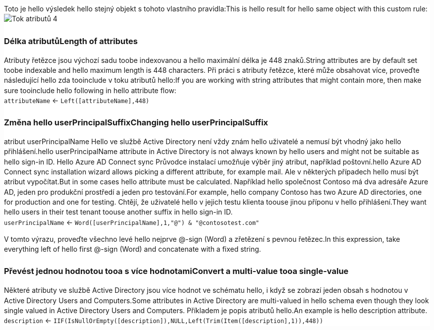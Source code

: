 <span data-ttu-id="07e85-221">Toto je hello výsledek hello stejný objekt s tohoto vlastního pravidla:</span><span class="sxs-lookup"><span data-stu-id="07e85-221">This is hello result for hello same object with this custom rule:</span></span>  
![Tok atributů 4](./media/active-directory-aadconnectsync-change-the-configuration/attributeflowjp4.png)

### <a name="length-of-attributes"></a><span data-ttu-id="07e85-223">Délka atributů</span><span class="sxs-lookup"><span data-stu-id="07e85-223">Length of attributes</span></span>
<span data-ttu-id="07e85-224">Atributy řetězce jsou výchozí sadu toobe indexovanou a hello maximální délka je 448 znaků.</span><span class="sxs-lookup"><span data-stu-id="07e85-224">String attributes are by default set toobe indexable and hello maximum length is 448 characters.</span></span> <span data-ttu-id="07e85-225">Při práci s atributy řetězce, které může obsahovat více, proveďte následující hello zda tooinclude v toku atributů hello:</span><span class="sxs-lookup"><span data-stu-id="07e85-225">If you are working with string attributes that might contain more, then make sure tooinclude hello following in hello attribute flow:</span></span>  
`attributeName` <- `Left([attributeName],448)`

### <a name="changing-hello-userprincipalsuffix"></a><span data-ttu-id="07e85-226">Změna hello userPrincipalSuffix</span><span class="sxs-lookup"><span data-stu-id="07e85-226">Changing hello userPrincipalSuffix</span></span>
<span data-ttu-id="07e85-227">atribut userPrincipalName Hello ve službě Active Directory není vždy znám hello uživatelé a nemusí být vhodný jako hello přihlášení.</span><span class="sxs-lookup"><span data-stu-id="07e85-227">hello userPrincipalName attribute in Active Directory is not always known by hello users and might not be suitable as hello sign-in ID.</span></span> <span data-ttu-id="07e85-228">Hello Azure AD Connect sync Průvodce instalací umožňuje výběr jiný atribut, například poštovní.</span><span class="sxs-lookup"><span data-stu-id="07e85-228">hello Azure AD Connect sync installation wizard allows picking a different attribute, for example mail.</span></span> <span data-ttu-id="07e85-229">Ale v některých případech hello musí být atribut vypočítat.</span><span class="sxs-lookup"><span data-stu-id="07e85-229">But in some cases hello attribute must be calculated.</span></span> <span data-ttu-id="07e85-230">Například hello společnost Contoso má dva adresáře Azure AD, jeden pro produkční prostředí a jeden pro testování.</span><span class="sxs-lookup"><span data-stu-id="07e85-230">For example, hello company Contoso has two Azure AD directories, one for production and one for testing.</span></span> <span data-ttu-id="07e85-231">Chtějí, že uživatelé hello v jejich testu klienta toouse jinou příponu v hello přihlášení.</span><span class="sxs-lookup"><span data-stu-id="07e85-231">They want hello users in their test tenant toouse another suffix in hello sign-in ID.</span></span>  
`userPrincipalName` <- `Word([userPrincipalName],1,"@") & "@contosotest.com"`

<span data-ttu-id="07e85-232">V tomto výrazu, proveďte všechno levé hello nejprve @-sign (Word) a zřetězení s pevnou řetězec.</span><span class="sxs-lookup"><span data-stu-id="07e85-232">In this expression, take everything left of hello first @-sign (Word) and concatenate with a fixed string.</span></span>

### <a name="convert-a-multi-value-tooa-single-value"></a><span data-ttu-id="07e85-233">Převést jednou hodnotou tooa s více hodnotami</span><span class="sxs-lookup"><span data-stu-id="07e85-233">Convert a multi-value tooa single-value</span></span>
<span data-ttu-id="07e85-234">Některé atributy ve službě Active Directory jsou více hodnot ve schématu hello, i když se zobrazí jeden obsah s hodnotou v Active Directory Users and Computers.</span><span class="sxs-lookup"><span data-stu-id="07e85-234">Some attributes in Active Directory are multi-valued in hello schema even though they look single valued in Active Directory Users and Computers.</span></span> <span data-ttu-id="07e85-235">Příkladem je popis atributů hello.</span><span class="sxs-lookup"><span data-stu-id="07e85-235">An example is hello description attribute.</span></span>  
`description` <- `IIF(IsNullOrEmpty([description]),NULL,Left(Trim(Item([description],1)),448))`
